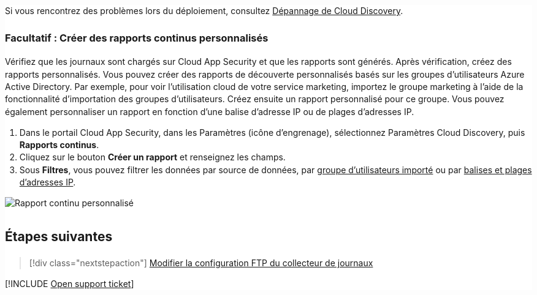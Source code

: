 Si vous rencontrez des problèmes lors du déploiement, consultez [Dépannage de Cloud Discovery](troubleshooting-cloud-discovery.md).

### <a name="optional---create-custom-continuous-reports"></a>Facultatif : Créer des rapports continus personnalisés

Vérifiez que les journaux sont chargés sur Cloud App Security et que les rapports sont générés. Après vérification, créez des rapports personnalisés. Vous pouvez créer des rapports de découverte personnalisés basés sur les groupes d’utilisateurs Azure Active Directory. Par exemple, pour voir l’utilisation cloud de votre service marketing, importez le groupe marketing à l’aide de la fonctionnalité d’importation des groupes d’utilisateurs. Créez ensuite un rapport personnalisé pour ce groupe. Vous pouvez également personnaliser un rapport en fonction d’une balise d’adresse IP ou de plages d’adresses IP.

1. Dans le portail Cloud App Security, dans les Paramètres (icône d’engrenage), sélectionnez Paramètres Cloud Discovery, puis **Rapports continus**.
1. Cliquez sur le bouton **Créer un rapport** et renseignez les champs.
1. Sous **Filtres**, vous pouvez filtrer les données par source de données, par [groupe d’utilisateurs importé](user-groups.md) ou par [balises et plages d’adresses IP](ip-tags.md).

![Rapport continu personnalisé](media/custom-continuous-report.png)

## <a name="next-steps"></a>Étapes suivantes

> [!div class="nextstepaction"]
> [Modifier la configuration FTP du collecteur de journaux](log-collector-advanced-management.md)

[!INCLUDE [Open support ticket](includes/support.md)]
